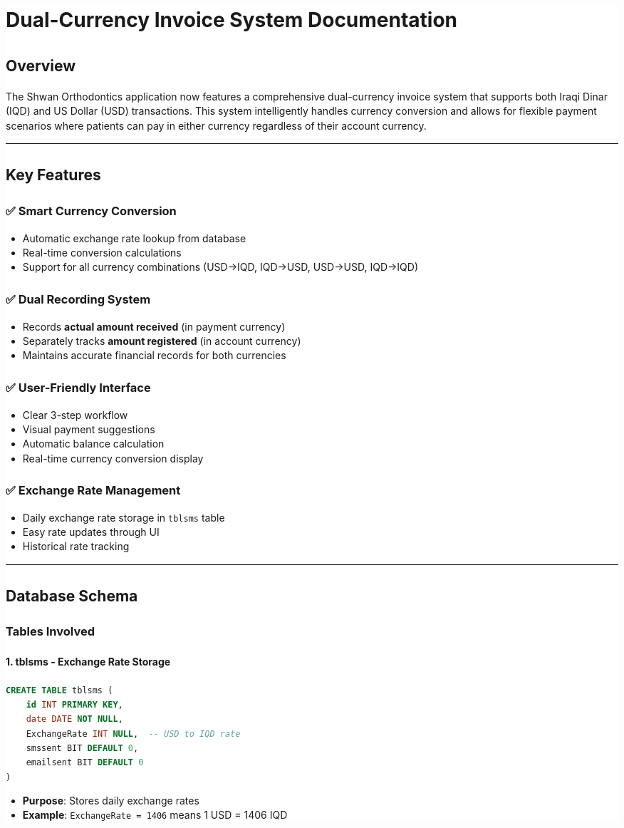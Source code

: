 # Dual-Currency Invoice System Documentation

## Overview

The Shwan Orthodontics application now features a comprehensive dual-currency invoice system that supports both Iraqi Dinar (IQD) and US Dollar (USD) transactions. This system intelligently handles currency conversion and allows for flexible payment scenarios where patients can pay in either currency regardless of their account currency.

---

## Key Features

### ✅ **Smart Currency Conversion**
- Automatic exchange rate lookup from database
- Real-time conversion calculations
- Support for all currency combinations (USD→IQD, IQD→USD, USD→USD, IQD→IQD)

### ✅ **Dual Recording System**
- Records **actual amount received** (in payment currency)
- Separately tracks **amount registered** (in account currency)
- Maintains accurate financial records for both currencies

### ✅ **User-Friendly Interface**
- Clear 3-step workflow
- Visual payment suggestions
- Automatic balance calculation
- Real-time currency conversion display

### ✅ **Exchange Rate Management**
- Daily exchange rate storage in `tblsms` table
- Easy rate updates through UI
- Historical rate tracking

---

## Database Schema

### Tables Involved

#### 1. **tblsms** - Exchange Rate Storage
```sql
CREATE TABLE tblsms (
    id INT PRIMARY KEY,
    date DATE NOT NULL,
    ExchangeRate INT NULL,  -- USD to IQD rate
    smssent BIT DEFAULT 0,
    emailsent BIT DEFAULT 0
)
```
- **Purpose**: Stores daily exchange rates
- **Example**: `ExchangeRate = 1406` means 1 USD = 1406 IQD
